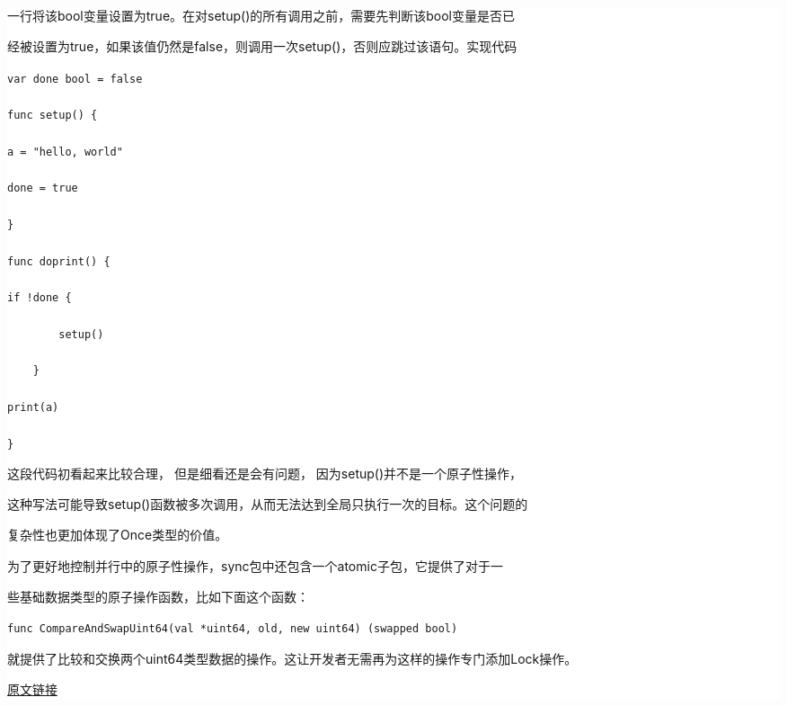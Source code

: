 一行将该bool变量设置为true。在对setup()的所有调用之前，需要先判断该bool变量是否已

经被设置为true，如果该值仍然是false，则调用一次setup()，否则应跳过该语句。实现代码

    var done bool = false

    func setup() {

    a = "hello, world" 

    done = true

    }     

    func doprint() { 

    if !done {

            setup()

        }   

    print(a)  

    }  

这段代码初看起来比较合理， 但是细看还是会有问题， 因为setup()并不是一个原子性操作，

这种写法可能导致setup()函数被多次调用，从而无法达到全局只执行一次的目标。这个问题的

复杂性也更加体现了Once类型的价值。

为了更好地控制并行中的原子性操作，sync包中还包含一个atomic子包，它提供了对于一

些基础数据类型的原子操作函数，比如下面这个函数：

    func CompareAndSwapUint64(val *uint64, old, new uint64) (swapped bool)

就提供了比较和交换两个uint64类型数据的操作。这让开发者无需再为这样的操作专门添加Lock操作。

[原文链接](http://lib.csdn.net/article/53/36140?knId=1441)

